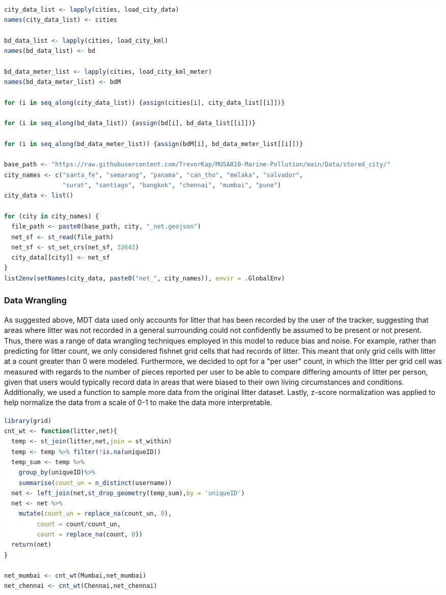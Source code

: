 
```r
city_data_list <- lapply(cities, load_city_data)
names(city_data_list) <- cities

bd_data_list <- lapply(cities, load_city_kml)
names(bd_data_list) <- bd

bd_data_meter_list <- lapply(cities, load_city_kml_meter)
names(bd_data_meter_list) <- bdM

for (i in seq_along(city_data_list)) {assign(cities[i], city_data_list[[i]])}

for (i in seq_along(bd_data_list)) {assign(bd[i], bd_data_list[[i]])}

for (i in seq_along(bd_data_meter_list)) {assign(bdM[i], bd_data_meter_list[[i]])}

base_path <- "https://raw.githubusercontent.com/TrevorKap/MUSA810-Marine-Pollution/main/Data/stored_city/"
city_names <- c("santa_fe", "semarang", "panama", "can_tho", "melaka", "salvador",
                "surat", "santiago", "bangkok", "chennai", "mumbai", "pune")
city_data <- list()

for (city in city_names) {
  file_path <- paste0(base_path, city, "_net.geojson")
  net_sf <- st_read(file_path)
  net_sf <- st_set_crs(net_sf, 32643)
  city_data[[city]] <- net_sf
}
list2env(setNames(city_data, paste0("net_", city_names)), envir = .GlobalEnv)
```

### Data Wrangling

As suggested above, MDT data used only accounts for litter that has been recorded by the user of the tracker, suggesting that areas where litter was not recorded in a general surrounding could not confidently be assumed to be present or not present. Thus, there was a range of data wrangling techniques employed in this model to reduce bias and noise. For example, rather than predicting for litter count, we only considered fishnet grid cells that had records of litter. This meant that only grid cells with litter at a count greater than 0 were modeled. Furthermore, we decided to opt for a "per user" count, in which the litter per grid cell was measured with regards to the number of pieces reported per user to be able to compare differing amounts of litter per person, given that users would typically record data in areas that were biased to their own living circumstances and conditions. Additionally, we used a function to sample more data from the original litter dataset. Lastly, z-score normalization was applied to help normalize the data from a scale of 0-1 to make the data more interpretable.


```r
library(grid)
cnt_wt <- function(litter,net){
  temp <- st_join(litter,net,join = st_within)
  temp <- temp %>% filter(!is.na(uniqueID))
  temp_sum <- temp %>%
    group_by(uniqueID)%>%
    summarise(count_un = n_distinct(username))
  net <- left_join(net,st_drop_geometry(temp_sum),by = 'uniqueID')
  net <- net %>%
    mutate(count_un = replace_na(count_un, 0),
         count = count/count_un,
         count = replace_na(count, 0))
  return(net)
}

net_mumbai <- cnt_wt(Mumbai,net_mumbai)
net_chennai <- cnt_wt(Chennai,net_chennai)
```
